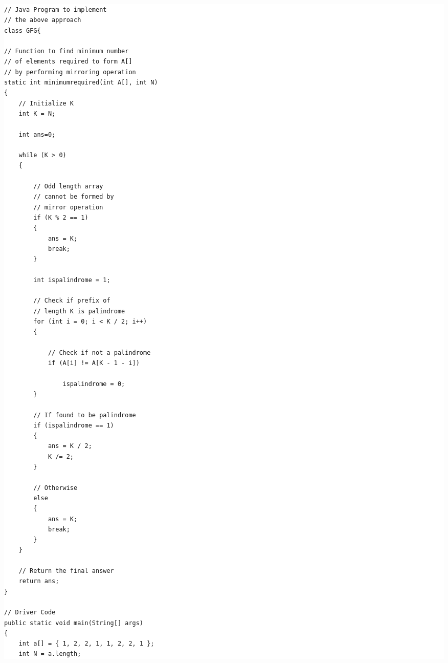 ```
// Java Program to implement
// the above approach
class GFG{

// Function to find minimum number
// of elements required to form A[]
// by performing mirroring operation
static int minimumrequired(int A[], int N)
{
    // Initialize K
    int K = N;

    int ans=0;

    while (K > 0)
    {

        // Odd length array
        // cannot be formed by
        // mirror operation
        if (K % 2 == 1)
        {
            ans = K;
            break;
        }

        int ispalindrome = 1;

        // Check if prefix of
        // length K is palindrome
        for (int i = 0; i < K / 2; i++)
        {

            // Check if not a palindrome
            if (A[i] != A[K - 1 - i])

                ispalindrome = 0;
        }

        // If found to be palindrome
        if (ispalindrome == 1)
        {
            ans = K / 2;
            K /= 2;
        }

        // Otherwise
        else
        {
            ans = K;
            break;
        }
    }

    // Return the final answer
    return ans;
}

// Driver Code
public static void main(String[] args)
{
    int a[] = { 1, 2, 2, 1, 1, 2, 2, 1 };
    int N = a.length;
```